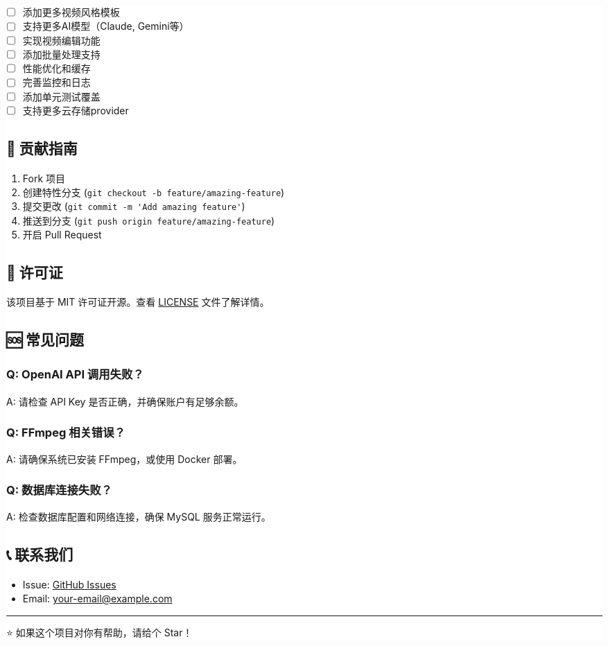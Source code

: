 - [ ] 添加更多视频风格模板
- [ ] 支持更多AI模型（Claude, Gemini等）
- [ ] 实现视频编辑功能
- [ ] 添加批量处理支持
- [ ] 性能优化和缓存
- [ ] 完善监控和日志
- [ ] 添加单元测试覆盖
- [ ] 支持更多云存储provider

## 🤝 贡献指南

1. Fork 项目
2. 创建特性分支 (`git checkout -b feature/amazing-feature`)
3. 提交更改 (`git commit -m 'Add amazing feature'`)
4. 推送到分支 (`git push origin feature/amazing-feature`)
5. 开启 Pull Request

## 📄 许可证

该项目基于 MIT 许可证开源。查看 [LICENSE](LICENSE) 文件了解详情。

## 🆘 常见问题

### Q: OpenAI API 调用失败？
A: 请检查 API Key 是否正确，并确保账户有足够余额。

### Q: FFmpeg 相关错误？
A: 请确保系统已安装 FFmpeg，或使用 Docker 部署。

### Q: 数据库连接失败？
A: 检查数据库配置和网络连接，确保 MySQL 服务正常运行。

## 📞 联系我们

- Issue: [GitHub Issues](https://github.com/your-repo/issues)
- Email: your-email@example.com

---

⭐ 如果这个项目对你有帮助，请给个 Star！